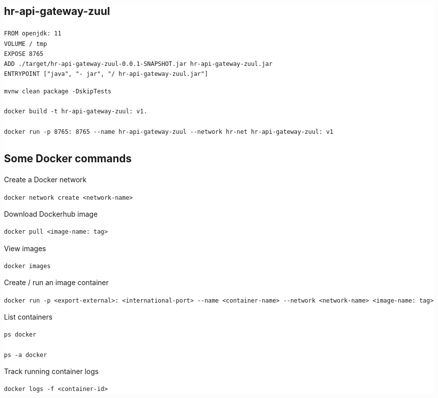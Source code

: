 ## hr-api-gateway-zuul
```
FROM openjdk: 11
VOLUME / tmp
EXPOSE 8765
ADD ./target/hr-api-gateway-zuul-0.0.1-SNAPSHOT.jar hr-api-gateway-zuul.jar
ENTRYPOINT ["java", "- jar", "/ hr-api-gateway-zuul.jar"]
```
```
mvnw clean package -DskipTests

docker build -t hr-api-gateway-zuul: v1.

docker run -p 8765: 8765 --name hr-api-gateway-zuul --network hr-net hr-api-gateway-zuul: v1
```

## Some Docker commands
Create a Docker network
```
docker network create <network-name>
```
Download Dockerhub image
```
docker pull <image-name: tag>
```
View images
```
docker images
```
Create / run an image container
```
docker run -p <export-external>: <international-port> --name <container-name> --network <network-name> <image-name: tag>
```
List containers
```
ps docker

ps -a docker
```
Track running container logs
```
docker logs -f <container-id>
```
